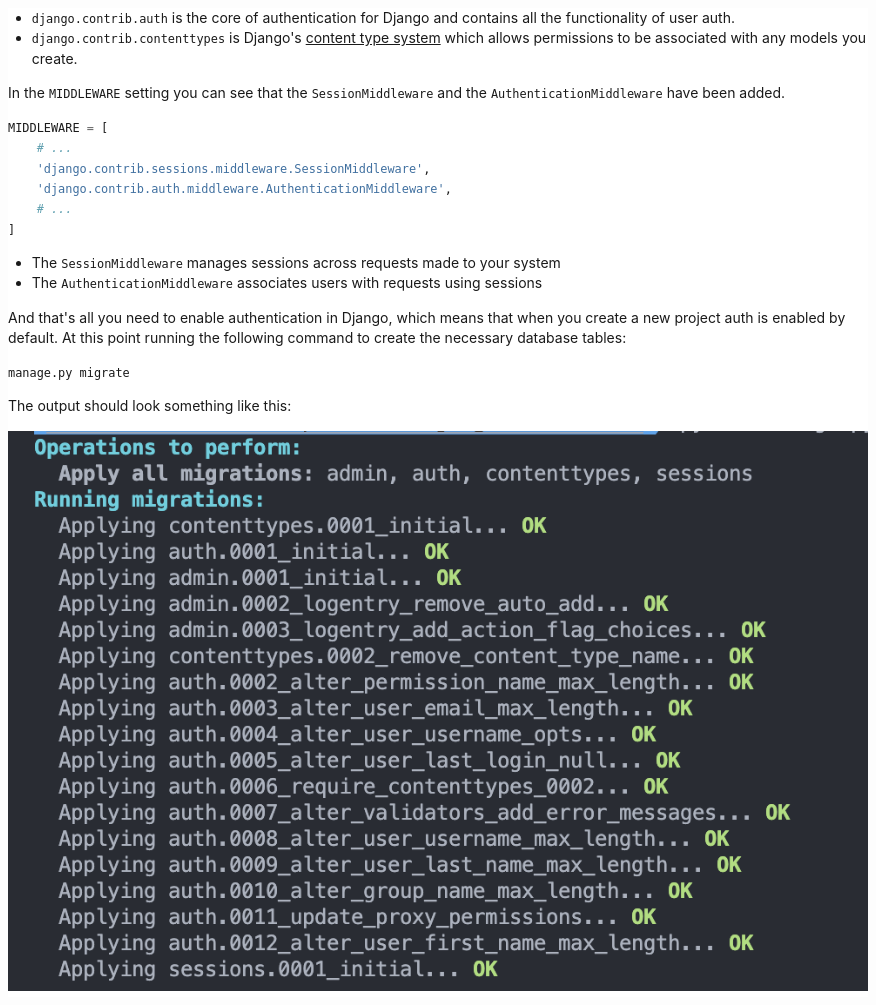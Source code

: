 - `django.contrib.auth` is the core of authentication for Django and contains all the functionality of user auth.
- `django.contrib.contenttypes` is Django's [content type system](https://docs.djangoproject.com/en/5.1/ref/contrib/contenttypes/) which allows permissions to be associated with any models you create.

In the `MIDDLEWARE` setting you can see that the `SessionMiddleware` and the `AuthenticationMiddleware` have been added.

```py
MIDDLEWARE = [
    # ...
    'django.contrib.sessions.middleware.SessionMiddleware',
    'django.contrib.auth.middleware.AuthenticationMiddleware',
    # ...
]
```

- The `SessionMiddleware` manages sessions across requests made to your system
- The `AuthenticationMiddleware` associates users with requests using sessions

And that's all you need to enable authentication in Django, which means that when you create a new project auth is enabled by default. At this point running the following command to create the necessary database tables:

```bash
manage.py migrate
```

The output should look something like this:

![Output of migration](./manage-migrate-output.png)
